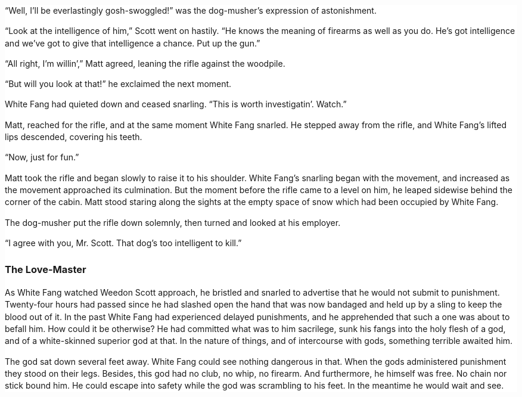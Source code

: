 “Well, I’ll be everlastingly gosh-swoggled!” was
the dog-musher’s expression of astonishment.

“Look at the intelligence of him,” Scott went on hastily.
“He knows the meaning of firearms as well as you do. He’s
got intelligence and we’ve got to give that intelligence a chance.
Put up the gun.”

“All right, I’m willin’,” Matt agreed, leaning
the rifle against the woodpile.

“But will you look at that!” he exclaimed the next moment.

White Fang had quieted down and ceased snarling. “This
is worth investigatin’. Watch.”

Matt, reached for the rifle, and at the same moment White Fang snarled.
He stepped away from the rifle, and White Fang’s lifted lips descended,
covering his teeth.

“Now, just for fun.”

Matt took the rifle and began slowly to raise it to his shoulder.
White Fang’s snarling began with the movement, and increased as
the movement approached its culmination. But the moment before
the rifle came to a level on him, he leaped sidewise behind the corner
of the cabin. Matt stood staring along the sights at the empty
space of snow which had been occupied by White Fang.

The dog-musher put the rifle down solemnly, then turned and looked
at his employer.

“I agree with you, Mr. Scott. That dog’s too intelligent
to kill.”

### The Love-Master

As White Fang watched Weedon Scott approach, he bristled and snarled
to advertise that he would not submit to punishment. Twenty-four
hours had passed since he had slashed open the hand that was now bandaged
and held up by a sling to keep the blood out of it. In the past
White Fang had experienced delayed punishments, and he apprehended that
such a one was about to befall him. How could it be otherwise?
He had committed what was to him sacrilege, sunk his fangs into the
holy flesh of a god, and of a white-skinned superior god at that.
In the nature of things, and of intercourse with gods, something terrible
awaited him.

The god sat down several feet away. White Fang could see nothing
dangerous in that. When the gods administered punishment they
stood on their legs. Besides, this god had no club, no whip, no
firearm. And furthermore, he himself was free. No chain
nor stick bound him. He could escape into safety while the god
was scrambling to his feet. In the meantime he would wait and
see.
